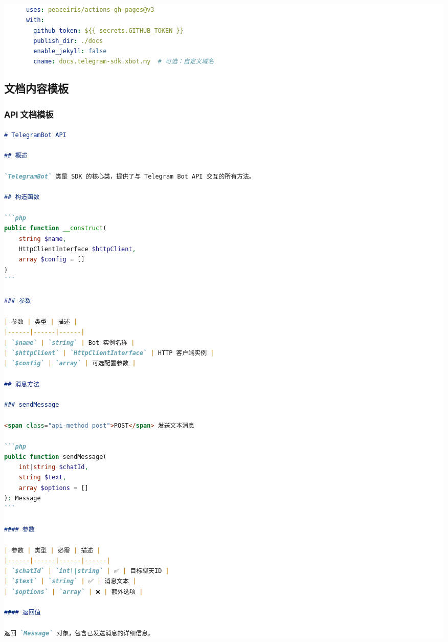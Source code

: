 ```yaml
      uses: peaceiris/actions-gh-pages@v3
      with:
        github_token: ${{ secrets.GITHUB_TOKEN }}
        publish_dir: ./docs
        enable_jekyll: false
        cname: docs.telegram-sdk.xbot.my  # 可选：自定义域名
```

## 文档内容模板

### API 文档模板

````markdown
# TelegramBot API

## 概述

`TelegramBot` 类是 SDK 的核心类，提供了与 Telegram Bot API 交互的所有方法。

## 构造函数

```php
public function __construct(
    string $name,
    HttpClientInterface $httpClient,
    array $config = []
)
```

### 参数

| 参数 | 类型 | 描述 |
|------|------|------|
| `$name` | `string` | Bot 实例名称 |
| `$httpClient` | `HttpClientInterface` | HTTP 客户端实例 |
| `$config` | `array` | 可选配置参数 |

## 消息方法

### sendMessage

<span class="api-method post">POST</span> 发送文本消息

```php
public function sendMessage(
    int|string $chatId,
    string $text,
    array $options = []
): Message
```

#### 参数

| 参数 | 类型 | 必需 | 描述 |
|------|------|------|------|
| `$chatId` | `int\|string` | ✅ | 目标聊天ID |
| `$text` | `string` | ✅ | 消息文本 |
| `$options` | `array` | ❌ | 额外选项 |

#### 返回值

返回 `Message` 对象，包含已发送消息的详细信息。

````